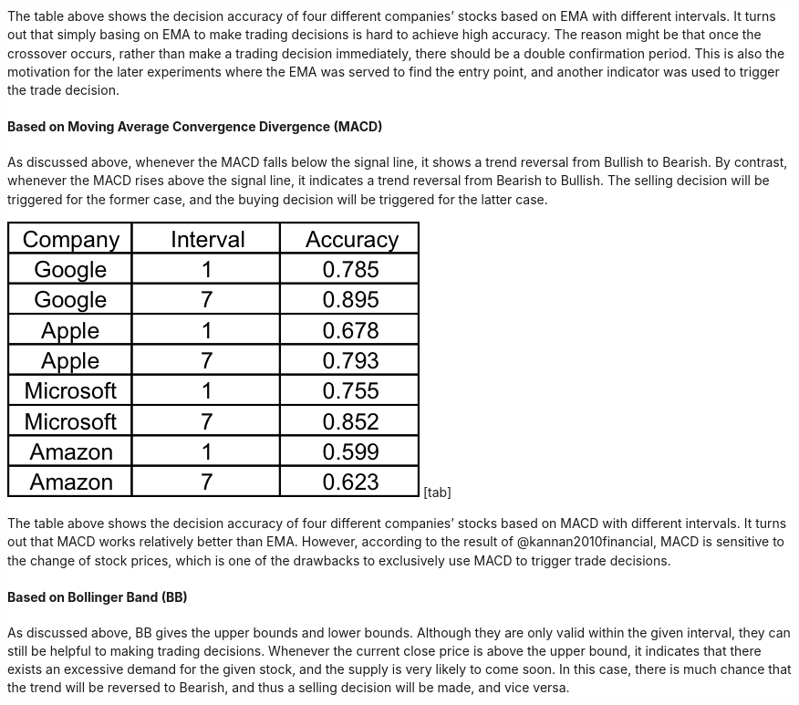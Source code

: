 The table above shows the decision accuracy of four different companies’
stocks based on EMA with different intervals. It turns out that simply
basing on EMA to make trading decisions is hard to achieve high
accuracy. The reason might be that once the crossover occurs, rather
than make a trading decision immediately, there should be a double
confirmation period. This is also the motivation for the later
experiments where the EMA was served to find the entry point, and
another indicator was used to trigger the trade decision.

#### Based on Moving Average Convergence Divergence (MACD)

As discussed above, whenever the MACD falls below the signal line, it
shows a trend reversal from Bullish to Bearish. By contrast, whenever
the MACD rises above the signal line, it indicates a trend reversal from
Bearish to Bullish. The selling decision will be triggered for the
former case, and the buying decision will be triggered for the latter
case.

![Trade decision accuracy based on MACD](img/wacd_table.png "fig:") [tab]

The table above shows the decision accuracy of four different companies’
stocks based on MACD with different intervals. It turns out that MACD
works relatively better than EMA. However, according to the result of
@kannan2010financial, MACD is sensitive to the change of stock prices,
which is one of the drawbacks to exclusively use MACD to trigger trade
decisions.

#### Based on Bollinger Band (BB)

As discussed above, BB gives the upper bounds and lower bounds. Although
they are only valid within the given interval, they can still be helpful
to making trading decisions. Whenever the current close price is above
the upper bound, it indicates that there exists an excessive demand for
the given stock, and the supply is very likely to come soon. In this
case, there is much chance that the trend will be reversed to Bearish,
and thus a selling decision will be made, and vice versa.
